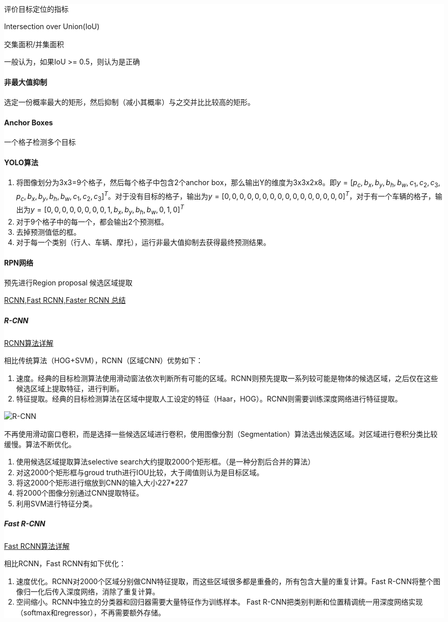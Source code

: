 评价目标定位的指标

Intersection over Union(IoU)

交集面积/并集面积

一般认为，如果IoU >= 0.5，则认为是正确

#### 非最大值抑制

选定一份概率最大的矩形，然后抑制（减小其概率）与之交并比比较高的矩形。

#### Anchor Boxes

一个格子检测多个目标

#### YOLO算法

1. 将图像划分为3x3=9个格子，然后每个格子中包含2个anchor box，那么输出Y的维度为3x3x2x8。即$y=[p_c,b_x,b_y,b_h,b_w,c_1,c_2,c_3,p_c,b_x,b_y,b_h,b_w,c_1,c_2,c_3]^T$。对于没有目标的格子，输出为$y=[0,0,0,0,0,0,0,0,0,0,0,0,0,0,0,0]^T$，对于有一个车辆的格子，输出为$y=[0,0,0,0,0,0,0,0,1,b_x,b_y,b_h,b_w,0,1,0]^T$
1. 对于9个格子中的每一个，都会输出2个预测框。
1. 去掉预测值低的框。
1. 对于每一个类别（行人、车辆、摩托），运行非最大值抑制去获得最终预测结果。

#### RPN网络

预先进行Region proposal 候选区域提取

[RCNN,Fast RCNN,Faster RCNN 总结](http://shartoo.github.io/RCNN-series/ "RCNN,Fast RCNN,Faster RCNN 总结")

##### R-CNN 

[RCNN算法详解](http://blog.csdn.net/shenxiaolu1984/article/details/51066975)

相比传统算法（HOG+SVM），RCNN（区域CNN）优势如下：

1. 速度。经典的目标检测算法使用滑动窗法依次判断所有可能的区域。RCNN则预先提取一系列较可能是物体的候选区域，之后仅在这些候选区域上提取特征，进行判断。
1. 特征提取。经典的目标检测算法在区域中提取人工设定的特征（Haar，HOG）。RCNN则需要训练深度网络进行特征提取。

![R-CNN ](http://shartoo.github.io/images/blog/rcnn4.png)

不再使用滑动窗口卷积，而是选择一些候选区域进行卷积，使用图像分割（Segmentation）算法选出候选区域。对区域进行卷积分类比较缓慢。算法不断优化。

1. 使用候选区域提取算法selective search大约提取2000个矩形框。（是一种分割后合并的算法）
1. 对这2000个矩形框与groud truth进行IOU比较，大于阈值则认为是目标区域。
1. 将这2000个矩形进行缩放到CNN的输入大小227*227
1. 将2000个图像分别通过CNN提取特征。
1. 利用SVM进行特征分类。

##### Fast R-CNN

[Fast RCNN算法详解](http://blog.csdn.net/shenxiaolu1984/article/details/51036677)

相比RCNN，Fast RCNN有如下优化：

1. 速度优化。RCNN对2000个区域分别做CNN特征提取，而这些区域很多都是重叠的，所有包含大量的重复计算。Fast R-CNN将整个图像归一化后传入深度网络，消除了重复计算。
1. 空间缩小。RCNN中独立的分类器和回归器需要大量特征作为训练样本。 Fast R-CNN把类别判断和位置精调统一用深度网络实现（softmax和regressor），不再需要额外存储。
